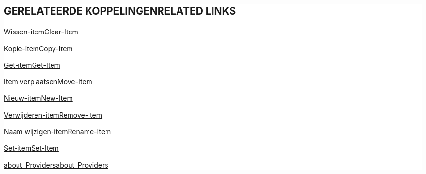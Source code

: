 ## <span data-ttu-id="0286e-171">GERELATEERDE KOPPELINGEN</span><span class="sxs-lookup"><span data-stu-id="0286e-171">RELATED LINKS</span></span>

[<span data-ttu-id="0286e-172">Wissen-item</span><span class="sxs-lookup"><span data-stu-id="0286e-172">Clear-Item</span></span>](Clear-Item.md)

[<span data-ttu-id="0286e-173">Kopie-item</span><span class="sxs-lookup"><span data-stu-id="0286e-173">Copy-Item</span></span>](Copy-Item.md)

[<span data-ttu-id="0286e-174">Get-item</span><span class="sxs-lookup"><span data-stu-id="0286e-174">Get-Item</span></span>](Get-Item.md)

[<span data-ttu-id="0286e-175">Item verplaatsen</span><span class="sxs-lookup"><span data-stu-id="0286e-175">Move-Item</span></span>](Move-Item.md)

[<span data-ttu-id="0286e-176">Nieuw-item</span><span class="sxs-lookup"><span data-stu-id="0286e-176">New-Item</span></span>](New-Item.md)

[<span data-ttu-id="0286e-177">Verwijderen-item</span><span class="sxs-lookup"><span data-stu-id="0286e-177">Remove-Item</span></span>](Remove-Item.md)

[<span data-ttu-id="0286e-178">Naam wijzigen-item</span><span class="sxs-lookup"><span data-stu-id="0286e-178">Rename-Item</span></span>](Rename-Item.md)

[<span data-ttu-id="0286e-179">Set-item</span><span class="sxs-lookup"><span data-stu-id="0286e-179">Set-Item</span></span>](Set-Item.md)

[<span data-ttu-id="0286e-180">about_Providers</span><span class="sxs-lookup"><span data-stu-id="0286e-180">about_Providers</span></span>](../Microsoft.PowerShell.Core/About/about_Providers.md)

